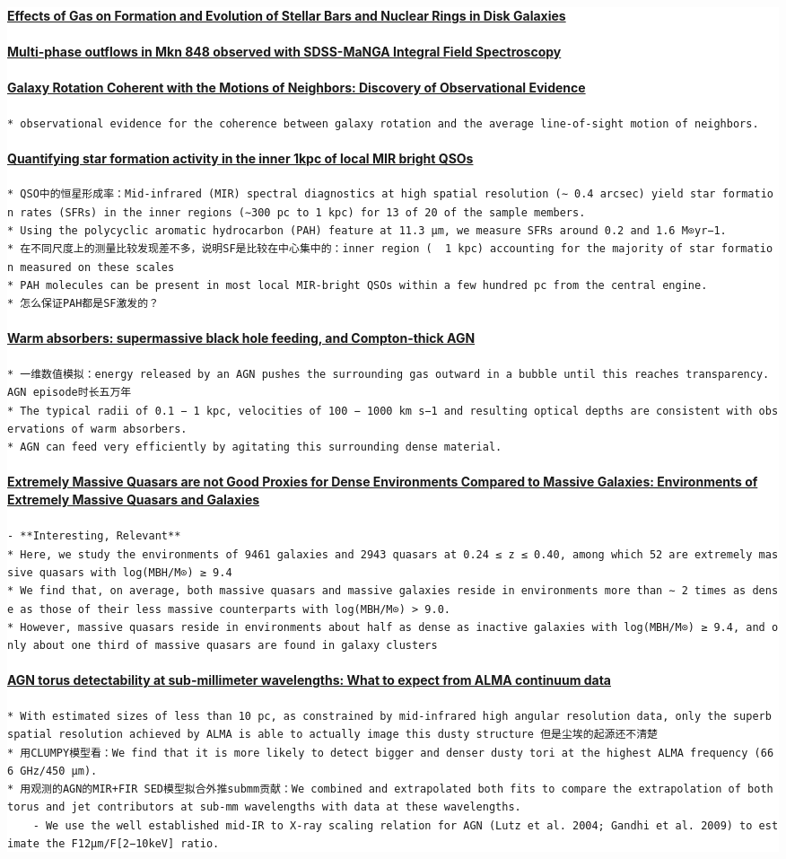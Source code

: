 
#### [Effects of Gas on Formation and Evolution of Stellar Bars and Nuclear Rings in Disk Galaxies](https://arxiv.org/abs/1901.02021)


#### [Multi-phase outflows in Mkn 848 observed with SDSS-MaNGA Integral Field Spectroscopy](https://arxiv.org/abs/1901.02027)


#### [Galaxy Rotation Coherent with the Motions of Neighbors: Discovery of Observational Evidence](https://arxiv.org/abs/1901.02151)
    * observational evidence for the coherence between galaxy rotation and the average line-of-sight motion of neighbors.


#### [Quantifying star formation activity in the inner 1kpc of local MIR bright QSOs](https://arxiv.org/abs/1901.02158)
    * QSO中的恒星形成率：Mid-infrared (MIR) spectral diagnostics at high spatial resolution (∼ 0.4 arcsec) yield star formation rates (SFRs) in the inner regions (∼300 pc to 1 kpc) for 13 of 20 of the sample members.
    * Using the polycyclic aromatic hydrocarbon (PAH) feature at 11.3 μm, we measure SFRs around 0.2 and 1.6 M⊙yr−1.
    * 在不同尺度上的测量比较发现差不多，说明SF是比较在中心集中的：inner region (  1 kpc) accounting for the majority of star formation measured on these scales
    * PAH molecules can be present in most local MIR-bright QSOs within a few hundred pc from the central engine.
    * 怎么保证PAH都是SF激发的？

#### [Warm absorbers: supermassive black hole feeding, and Compton-thick AGN](https://arxiv.org/abs/1901.02224)
    * 一维数值模拟：energy released by an AGN pushes the surrounding gas outward in a bubble until this reaches transparency. AGN episode时长五万年
    * The typical radii of 0.1 − 1 kpc, velocities of 100 − 1000 km s−1 and resulting optical depths are consistent with observations of warm absorbers.
    * AGN can feed very efficiently by agitating this surrounding dense material.


#### [Extremely Massive Quasars are not Good Proxies for Dense Environments Compared to Massive Galaxies: Environments of Extremely Massive Quasars and Galaxies](https://arxiv.org/abs/1901.02267)
    - **Interesting, Relevant**
    * Here, we study the environments of 9461 galaxies and 2943 quasars at 0.24 ≤ z ≤ 0.40, among which 52 are extremely massive quasars with log(MBH/M⊙) ≥ 9.4
    * We find that, on average, both massive quasars and massive galaxies reside in environments more than ∼ 2 times as dense as those of their less massive counterparts with log(MBH/M⊙) > 9.0.
    * However, massive quasars reside in environments about half as dense as inactive galaxies with log(MBH/M⊙) ≥ 9.4, and only about one third of massive quasars are found in galaxy clusters


#### [AGN torus detectability at sub-millimeter wavelengths: What to expect from ALMA continuum data](https://arxiv.org/abs/1901.02280)
    * With estimated sizes of less than 10 pc, as constrained by mid-infrared high angular resolution data, only the superb spatial resolution achieved by ALMA is able to actually image this dusty structure 但是尘埃的起源还不清楚
    * 用CLUMPY模型看：We find that it is more likely to detect bigger and denser dusty tori at the highest ALMA frequency (666 GHz/450 μm).
    * 用观测的AGN的MIR+FIR SED模型拟合外推submm贡献：We combined and extrapolated both fits to compare the extrapolation of both torus and jet contributors at sub-mm wavelengths with data at these wavelengths.
        - We use the well established mid-IR to X-ray scaling relation for AGN (Lutz et al. 2004; Gandhi et al. 2009) to estimate the F12μm/F[2−10keV] ratio.
